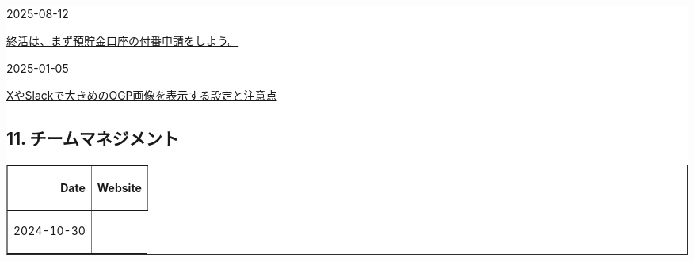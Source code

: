 <tr>

<td>

2025-08-12
</td>

<td>

<a href="https://anond.hatelabo.jp/20250812174941">終活は、まず預貯金口座の付番申請をしよう。</a>
</td>

</tr>

<tr>

<td>

2025-01-05
</td>

<td>

<a href="https://zenn.dev/yamadashy/scraps/2963f8dbb443c2">XやSlackで大きめのOGP画像を表示する設定と注意点</a>
</td>

</tr>

</tbody>

</table>

## 11. チームマネジメント

<table border="1" class="dataframe">

<thead>

<tr style="text-align: right;">

<th>

Date
</th>

<th>

Website
</th>

</tr>

</thead>

<tbody>

<tr>

<td>

2024-10-30
</td>
